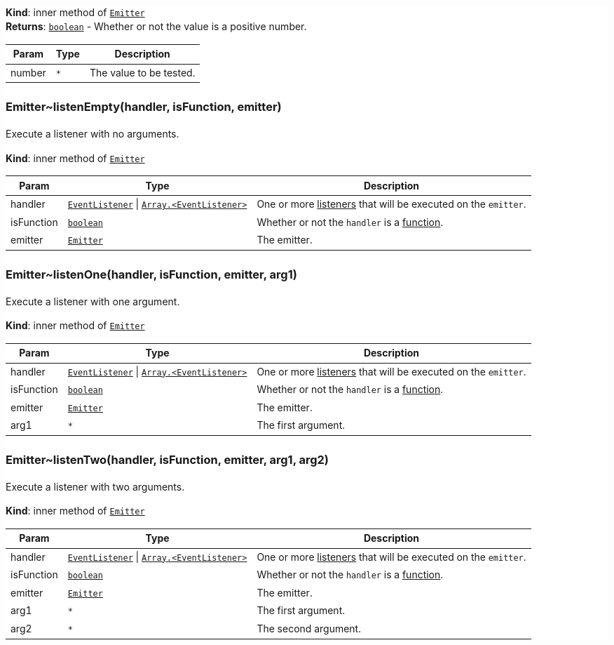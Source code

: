 **Kind**: inner method of <code>[Emitter](#Emitter)</code>  
**Returns**: <code>[boolean](#external_boolean)</code> - Whether or not the value is a positive number.  

| Param | Type | Description |
| --- | --- | --- |
| number | <code>\*</code> | The value to be tested. |

<a name="Emitter..listenEmpty"></a>

### Emitter~listenEmpty(handler, isFunction, emitter)
Execute a listener with no arguments.

**Kind**: inner method of <code>[Emitter](#Emitter)</code>  

| Param | Type | Description |
| --- | --- | --- |
| handler | <code>[EventListener](#EventListener)</code> &#124; <code>[Array.&lt;EventListener&gt;](#EventListener)</code> | One or more [listeners](#EventListener) that will be executed on the `emitter`. |
| isFunction | <code>[boolean](#external_boolean)</code> | Whether or not the `handler` is a [function](#external_Function). |
| emitter | <code>[Emitter](#Emitter)</code> | The emitter. |

<a name="Emitter..listenOne"></a>

### Emitter~listenOne(handler, isFunction, emitter, arg1)
Execute a listener with one argument.

**Kind**: inner method of <code>[Emitter](#Emitter)</code>  

| Param | Type | Description |
| --- | --- | --- |
| handler | <code>[EventListener](#EventListener)</code> &#124; <code>[Array.&lt;EventListener&gt;](#EventListener)</code> | One or more [listeners](#EventListener) that will be executed on the `emitter`. |
| isFunction | <code>[boolean](#external_boolean)</code> | Whether or not the `handler` is a [function](#external_Function). |
| emitter | <code>[Emitter](#Emitter)</code> | The emitter. |
| arg1 | <code>\*</code> | The first argument. |

<a name="Emitter..listenTwo"></a>

### Emitter~listenTwo(handler, isFunction, emitter, arg1, arg2)
Execute a listener with two arguments.

**Kind**: inner method of <code>[Emitter](#Emitter)</code>  

| Param | Type | Description |
| --- | --- | --- |
| handler | <code>[EventListener](#EventListener)</code> &#124; <code>[Array.&lt;EventListener&gt;](#EventListener)</code> | One or more [listeners](#EventListener) that will be executed on the `emitter`. |
| isFunction | <code>[boolean](#external_boolean)</code> | Whether or not the `handler` is a [function](#external_Function). |
| emitter | <code>[Emitter](#Emitter)</code> | The emitter. |
| arg1 | <code>\*</code> | The first argument. |
| arg2 | <code>\*</code> | The second argument. |
